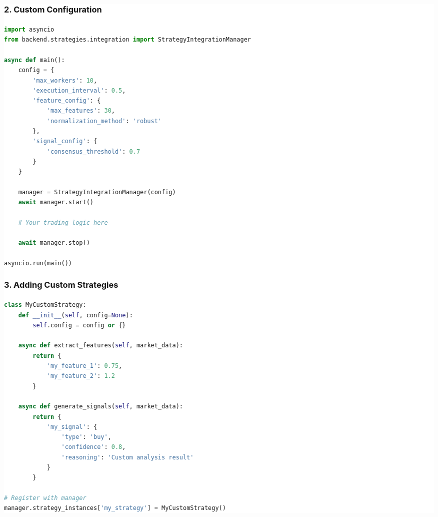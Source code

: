 ### 2. Custom Configuration

```python
import asyncio
from backend.strategies.integration import StrategyIntegrationManager

async def main():
    config = {
        'max_workers': 10,
        'execution_interval': 0.5,
        'feature_config': {
            'max_features': 30,
            'normalization_method': 'robust'
        },
        'signal_config': {
            'consensus_threshold': 0.7
        }
    }
    
    manager = StrategyIntegrationManager(config)
    await manager.start()
    
    # Your trading logic here
    
    await manager.stop()

asyncio.run(main())
```

### 3. Adding Custom Strategies

```python
class MyCustomStrategy:
    def __init__(self, config=None):
        self.config = config or {}
    
    async def extract_features(self, market_data):
        return {
            'my_feature_1': 0.75,
            'my_feature_2': 1.2
        }
    
    async def generate_signals(self, market_data):
        return {
            'my_signal': {
                'type': 'buy',
                'confidence': 0.8,
                'reasoning': 'Custom analysis result'
            }
        }

# Register with manager
manager.strategy_instances['my_strategy'] = MyCustomStrategy()
```
